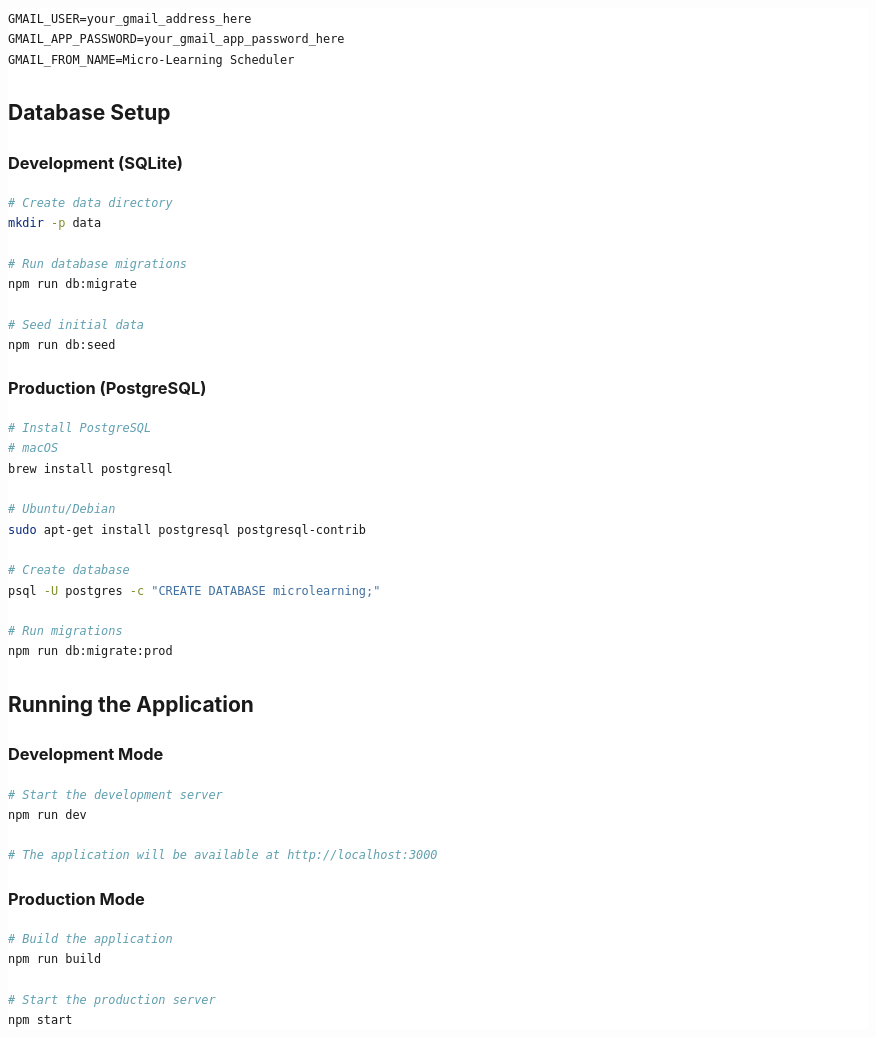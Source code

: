```env
GMAIL_USER=your_gmail_address_here
GMAIL_APP_PASSWORD=your_gmail_app_password_here
GMAIL_FROM_NAME=Micro-Learning Scheduler
```

## Database Setup

### Development (SQLite)

```bash
# Create data directory
mkdir -p data

# Run database migrations
npm run db:migrate

# Seed initial data
npm run db:seed
```

### Production (PostgreSQL)

```bash
# Install PostgreSQL
# macOS
brew install postgresql

# Ubuntu/Debian
sudo apt-get install postgresql postgresql-contrib

# Create database
psql -U postgres -c "CREATE DATABASE microlearning;"

# Run migrations
npm run db:migrate:prod
```

## Running the Application

### Development Mode

```bash
# Start the development server
npm run dev

# The application will be available at http://localhost:3000
```

### Production Mode

```bash
# Build the application
npm run build

# Start the production server
npm start
```
